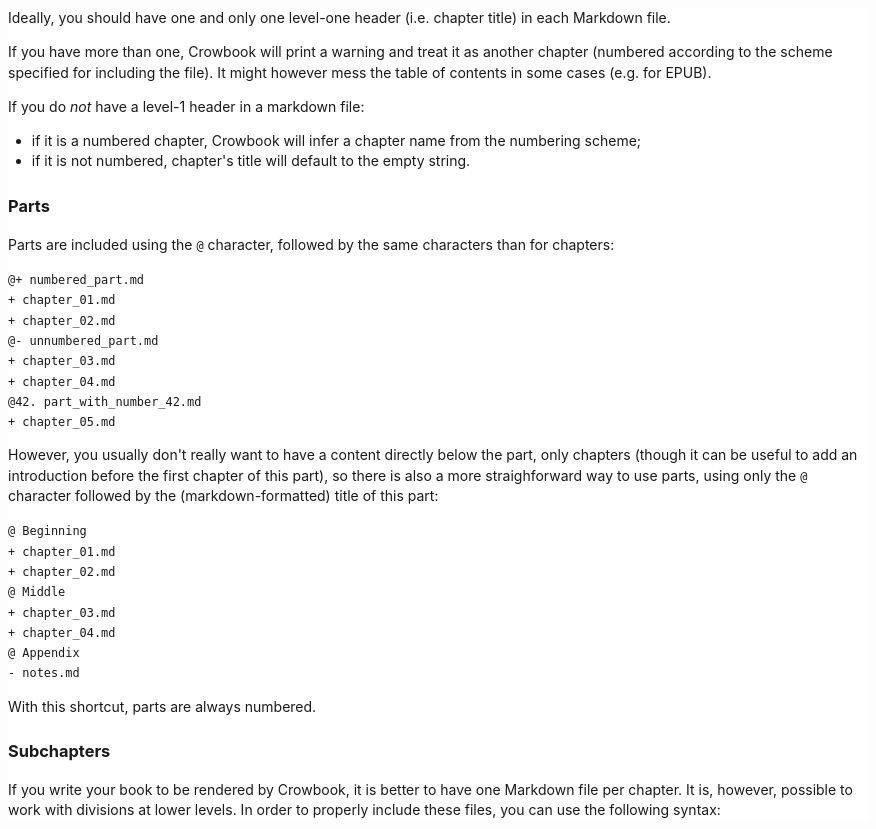 Ideally, you should have one and only one level-one header (i.e. chapter title)
in each Markdown file.

If you have more than one, Crowbook will print a warning and treat it
as another chapter (numbered according to the scheme specified for
including the file). It might however mess the table of contents in
some cases (e.g. for EPUB). 

If you do *not* have a level-1 header in a
markdown file:
* if it is a numbered chapter, Crowbook will infer a chapter name from
the numbering scheme;
* if it is not numbered, chapter's title will default to the empty
string.


### Parts ###

Parts are included using the `@` character, followed by the same characters than for chapters:

```
@+ numbered_part.md
+ chapter_01.md
+ chapter_02.md
@- unnumbered_part.md
+ chapter_03.md
+ chapter_04.md
@42. part_with_number_42.md
+ chapter_05.md
```

However, you usually don't really want to have a content directly
below the part, only chapters (though it can be useful to add an
introduction before the first chapter of this part), so there is also
a more straighforward way to use parts, using only the `@` character
followed by the (markdown-formatted) title of this part:

```
@ Beginning
+ chapter_01.md
+ chapter_02.md
@ Middle
+ chapter_03.md
+ chapter_04.md
@ Appendix
- notes.md
```

With this shortcut, parts are always numbered. 

### Subchapters ###

If you write your book to be rendered by Crowbook, it is better to
have one Markdown file per chapter. It is, however, possible to work
with divisions at lower levels. In order to properly include these
files, you can use the following syntax: 
